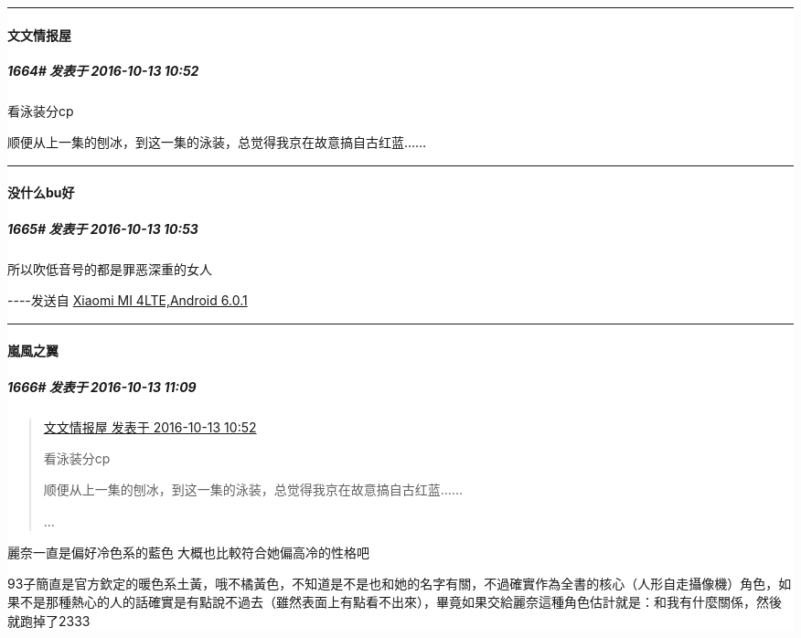 






-----

####  文文情报屋  
##### 1664#       发表于 2016-10-13 10:52




看泳装分cp

顺便从上一集的刨冰，到这一集的泳装，总觉得我京在故意搞自古红蓝……







-----

####  没什么bu好  
##### 1665#       发表于 2016-10-13 10:53




所以吹低音号的都是罪恶深重的女人


----发送自 [Xiaomi MI 4LTE,Android 6.0.1](http://stage1.5j4m.com/?1.21)







-----

####  嵐風之翼  
##### 1666#       发表于 2016-10-13 11:09



<blockquote><a href="httphttps://bbs.saraba1st.com/2b/forum.php?mod=redirect&amp;goto=findpost&amp;pid=33849337&amp;ptid=1336553" target="_blank">文文情报屋 发表于 2016-10-13 10:52</a>

看泳装分cp

顺便从上一集的刨冰，到这一集的泳装，总觉得我京在故意搞自古红蓝……

 ...</blockquote>
麗奈一直是偏好冷色系的藍色 大概也比較符合她偏高冷的性格吧

93子簡直是官方欽定的暖色系土黃，哦不橘黃色，不知道是不是也和她的名字有關，不過確實作為全書的核心（人形自走攝像機）角色，如果不是那種熱心的人的話確實是有點說不過去（雖然表面上有點看不出來），畢竟如果交給麗奈這種角色估計就是：和我有什麼關係，然後就跑掉了2333






